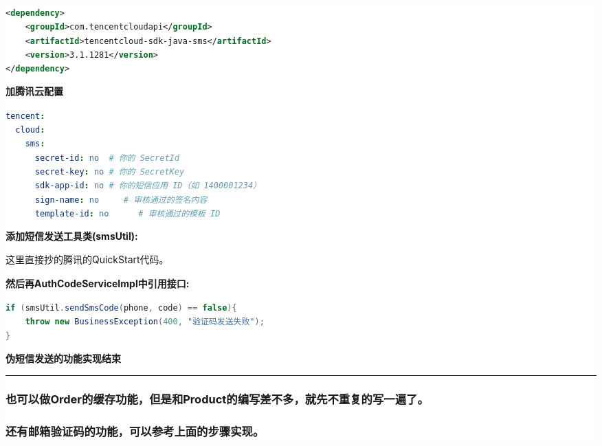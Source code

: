 ```xml
<dependency>
    <groupId>com.tencentcloudapi</groupId>
    <artifactId>tencentcloud-sdk-java-sms</artifactId>
    <version>3.1.1281</version>
</dependency>
```

**加腾讯云配置**
```yml
tencent:
  cloud:
    sms:
      secret-id: no  # 你的 SecretId
      secret-key: no # 你的 SecretKey
      sdk-app-id: no # 你的短信应用 ID（如 1400001234）
      sign-name: no     # 审核通过的签名内容
      template-id: no      # 审核通过的模板 ID
```


**添加短信发送工具类(smsUtil):**

这里直接抄的腾讯的QuickStart代码。

**然后再AuthCodeServiceImpl中引用接口:**

```java
if (smsUtil.sendSmsCode(phone, code) == false){
    throw new BusinessException(400, "验证码发送失败");
}
```
**伪短信发送的功能实现结束**

---

### 也可以做Order的缓存功能，但是和Product的编写差不多，就先不重复的写一遍了。

### 还有邮箱验证码的功能，可以参考上面的步骤实现。















